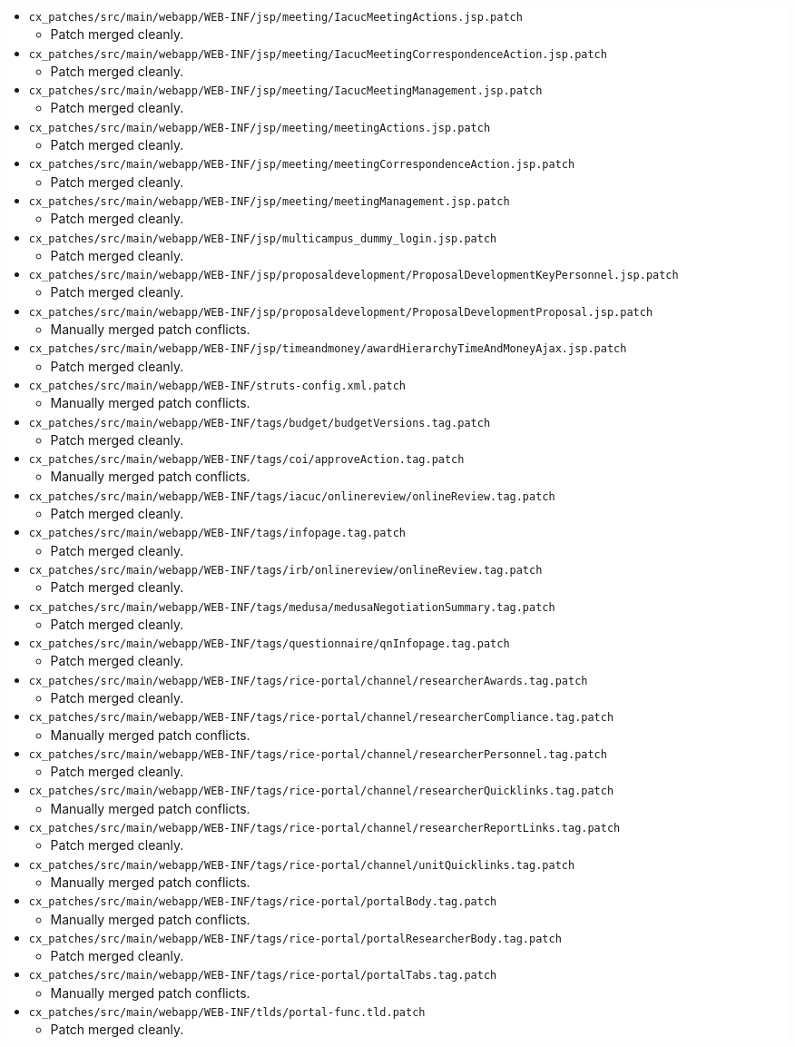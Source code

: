 * `cx_patches/src/main/webapp/WEB-INF/jsp/meeting/IacucMeetingActions.jsp.patch`
  * Patch merged cleanly.
* `cx_patches/src/main/webapp/WEB-INF/jsp/meeting/IacucMeetingCorrespondenceAction.jsp.patch`
  * Patch merged cleanly.
* `cx_patches/src/main/webapp/WEB-INF/jsp/meeting/IacucMeetingManagement.jsp.patch`
  * Patch merged cleanly.
* `cx_patches/src/main/webapp/WEB-INF/jsp/meeting/meetingActions.jsp.patch`
  * Patch merged cleanly.
* `cx_patches/src/main/webapp/WEB-INF/jsp/meeting/meetingCorrespondenceAction.jsp.patch`
  * Patch merged cleanly.
* `cx_patches/src/main/webapp/WEB-INF/jsp/meeting/meetingManagement.jsp.patch`
  * Patch merged cleanly.
* `cx_patches/src/main/webapp/WEB-INF/jsp/multicampus_dummy_login.jsp.patch`
  * Patch merged cleanly.
* `cx_patches/src/main/webapp/WEB-INF/jsp/proposaldevelopment/ProposalDevelopmentKeyPersonnel.jsp.patch`
  * Patch merged cleanly.
* `cx_patches/src/main/webapp/WEB-INF/jsp/proposaldevelopment/ProposalDevelopmentProposal.jsp.patch`
  * Manually merged patch conflicts.
* `cx_patches/src/main/webapp/WEB-INF/jsp/timeandmoney/awardHierarchyTimeAndMoneyAjax.jsp.patch`
  * Patch merged cleanly.
* `cx_patches/src/main/webapp/WEB-INF/struts-config.xml.patch`
  * Manually merged patch conflicts.
* `cx_patches/src/main/webapp/WEB-INF/tags/budget/budgetVersions.tag.patch`
  * Patch merged cleanly.
* `cx_patches/src/main/webapp/WEB-INF/tags/coi/approveAction.tag.patch`
  * Manually merged patch conflicts.
* `cx_patches/src/main/webapp/WEB-INF/tags/iacuc/onlinereview/onlineReview.tag.patch`
  * Patch merged cleanly.
* `cx_patches/src/main/webapp/WEB-INF/tags/infopage.tag.patch`
  * Patch merged cleanly.
* `cx_patches/src/main/webapp/WEB-INF/tags/irb/onlinereview/onlineReview.tag.patch`
  * Patch merged cleanly.
* `cx_patches/src/main/webapp/WEB-INF/tags/medusa/medusaNegotiationSummary.tag.patch`
  * Patch merged cleanly.
* `cx_patches/src/main/webapp/WEB-INF/tags/questionnaire/qnInfopage.tag.patch`
  * Patch merged cleanly.
* `cx_patches/src/main/webapp/WEB-INF/tags/rice-portal/channel/researcherAwards.tag.patch`
  * Patch merged cleanly.
* `cx_patches/src/main/webapp/WEB-INF/tags/rice-portal/channel/researcherCompliance.tag.patch`
  * Manually merged patch conflicts.
* `cx_patches/src/main/webapp/WEB-INF/tags/rice-portal/channel/researcherPersonnel.tag.patch`
  * Patch merged cleanly.
* `cx_patches/src/main/webapp/WEB-INF/tags/rice-portal/channel/researcherQuicklinks.tag.patch`
  * Manually merged patch conflicts.
* `cx_patches/src/main/webapp/WEB-INF/tags/rice-portal/channel/researcherReportLinks.tag.patch`
  * Patch merged cleanly.
* `cx_patches/src/main/webapp/WEB-INF/tags/rice-portal/channel/unitQuicklinks.tag.patch`
  * Manually merged patch conflicts.
* `cx_patches/src/main/webapp/WEB-INF/tags/rice-portal/portalBody.tag.patch`
  * Manually merged patch conflicts.
* `cx_patches/src/main/webapp/WEB-INF/tags/rice-portal/portalResearcherBody.tag.patch`
  * Patch merged cleanly.
* `cx_patches/src/main/webapp/WEB-INF/tags/rice-portal/portalTabs.tag.patch`
  * Manually merged patch conflicts.
* `cx_patches/src/main/webapp/WEB-INF/tlds/portal-func.tld.patch`
  * Patch merged cleanly.

